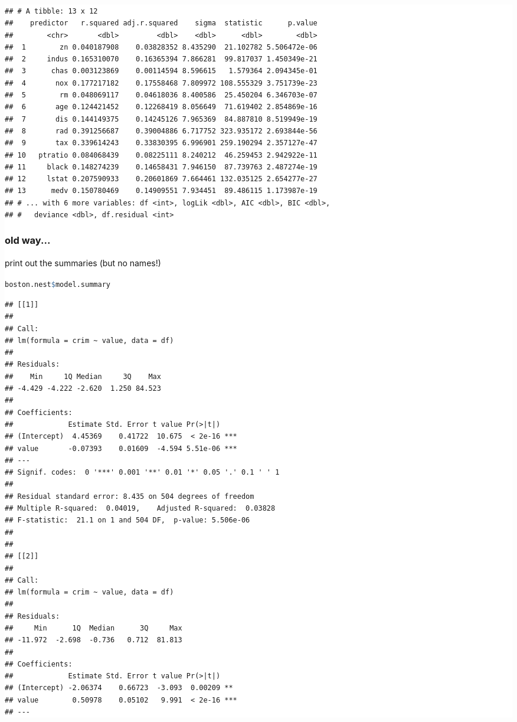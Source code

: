 ```
## # A tibble: 13 x 12
##    predictor   r.squared adj.r.squared    sigma  statistic      p.value
##        <chr>       <dbl>         <dbl>    <dbl>      <dbl>        <dbl>
##  1        zn 0.040187908    0.03828352 8.435290  21.102782 5.506472e-06
##  2     indus 0.165310070    0.16365394 7.866281  99.817037 1.450349e-21
##  3      chas 0.003123869    0.00114594 8.596615   1.579364 2.094345e-01
##  4       nox 0.177217182    0.17558468 7.809972 108.555329 3.751739e-23
##  5        rm 0.048069117    0.04618036 8.400586  25.450204 6.346703e-07
##  6       age 0.124421452    0.12268419 8.056649  71.619402 2.854869e-16
##  7       dis 0.144149375    0.14245126 7.965369  84.887810 8.519949e-19
##  8       rad 0.391256687    0.39004886 6.717752 323.935172 2.693844e-56
##  9       tax 0.339614243    0.33830395 6.996901 259.190294 2.357127e-47
## 10   ptratio 0.084068439    0.08225111 8.240212  46.259453 2.942922e-11
## 11     black 0.148274239    0.14658431 7.946150  87.739763 2.487274e-19
## 12     lstat 0.207590933    0.20601869 7.664461 132.035125 2.654277e-27
## 13      medv 0.150780469    0.14909551 7.934451  89.486115 1.173987e-19
## # ... with 6 more variables: df <int>, logLik <dbl>, AIC <dbl>, BIC <dbl>,
## #   deviance <dbl>, df.residual <int>
```

### old way...

print out the summaries (but no names!)


```r
boston.nest$model.summary
```

```
## [[1]]
## 
## Call:
## lm(formula = crim ~ value, data = df)
## 
## Residuals:
##    Min     1Q Median     3Q    Max 
## -4.429 -4.222 -2.620  1.250 84.523 
## 
## Coefficients:
##             Estimate Std. Error t value Pr(>|t|)    
## (Intercept)  4.45369    0.41722  10.675  < 2e-16 ***
## value       -0.07393    0.01609  -4.594 5.51e-06 ***
## ---
## Signif. codes:  0 '***' 0.001 '**' 0.01 '*' 0.05 '.' 0.1 ' ' 1
## 
## Residual standard error: 8.435 on 504 degrees of freedom
## Multiple R-squared:  0.04019,	Adjusted R-squared:  0.03828 
## F-statistic:  21.1 on 1 and 504 DF,  p-value: 5.506e-06
## 
## 
## [[2]]
## 
## Call:
## lm(formula = crim ~ value, data = df)
## 
## Residuals:
##     Min      1Q  Median      3Q     Max 
## -11.972  -2.698  -0.736   0.712  81.813 
## 
## Coefficients:
##             Estimate Std. Error t value Pr(>|t|)    
## (Intercept) -2.06374    0.66723  -3.093  0.00209 ** 
## value        0.50978    0.05102   9.991  < 2e-16 ***
## ---
```